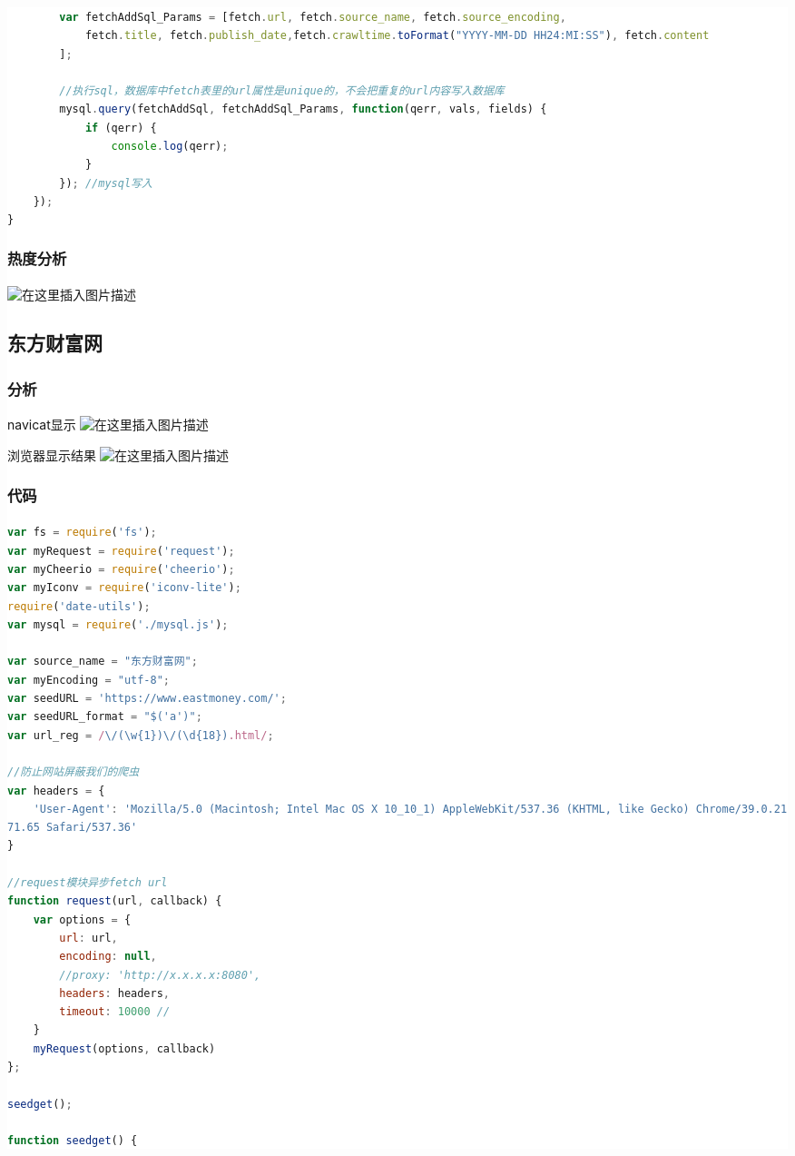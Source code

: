 ```javascript
        var fetchAddSql_Params = [fetch.url, fetch.source_name, fetch.source_encoding,
            fetch.title, fetch.publish_date,fetch.crawltime.toFormat("YYYY-MM-DD HH24:MI:SS"), fetch.content
        ];

        //执行sql，数据库中fetch表里的url属性是unique的，不会把重复的url内容写入数据库
        mysql.query(fetchAddSql, fetchAddSql_Params, function(qerr, vals, fields) {
            if (qerr) {
                console.log(qerr);
            }
        }); //mysql写入
    });
}
```
### 热度分析
![在这里插入图片描述](https://img-blog.csdnimg.cn/20210427173925991.png?x-oss-process=image/watermark,type_ZmFuZ3poZW5naGVpdGk,shadow_10,text_aHR0cHM6Ly9ibG9nLmNzZG4ubmV0L3dlaXhpbl81MTA3Njg3OQ==,size_16,color_FFFFFF,t_70)
## 东方财富网
### 分析
navicat显示
![在这里插入图片描述](https://img-blog.csdnimg.cn/20210427190332574.png?x-oss-process=image/watermark,type_ZmFuZ3poZW5naGVpdGk,shadow_10,text_aHR0cHM6Ly9ibG9nLmNzZG4ubmV0L3dlaXhpbl81MTA3Njg3OQ==,size_16,color_FFFFFF,t_70)

浏览器显示结果
![在这里插入图片描述](https://img-blog.csdnimg.cn/20210427190221948.png?x-oss-process=image/watermark,type_ZmFuZ3poZW5naGVpdGk,shadow_10,text_aHR0cHM6Ly9ibG9nLmNzZG4ubmV0L3dlaXhpbl81MTA3Njg3OQ==,size_16,color_FFFFFF,t_70)
### 代码
```js
var fs = require('fs');
var myRequest = require('request');
var myCheerio = require('cheerio');
var myIconv = require('iconv-lite');
require('date-utils');
var mysql = require('./mysql.js');

var source_name = "东方财富网";
var myEncoding = "utf-8";
var seedURL = 'https://www.eastmoney.com/';
var seedURL_format = "$('a')";
var url_reg = /\/(\w{1})\/(\d{18}).html/;

//防止网站屏蔽我们的爬虫
var headers = {
    'User-Agent': 'Mozilla/5.0 (Macintosh; Intel Mac OS X 10_10_1) AppleWebKit/537.36 (KHTML, like Gecko) Chrome/39.0.2171.65 Safari/537.36'
}

//request模块异步fetch url
function request(url, callback) {
    var options = {
        url: url,
        encoding: null,
        //proxy: 'http://x.x.x.x:8080',
        headers: headers,
        timeout: 10000 //
    }
    myRequest(options, callback)
};

seedget();

function seedget() {
```